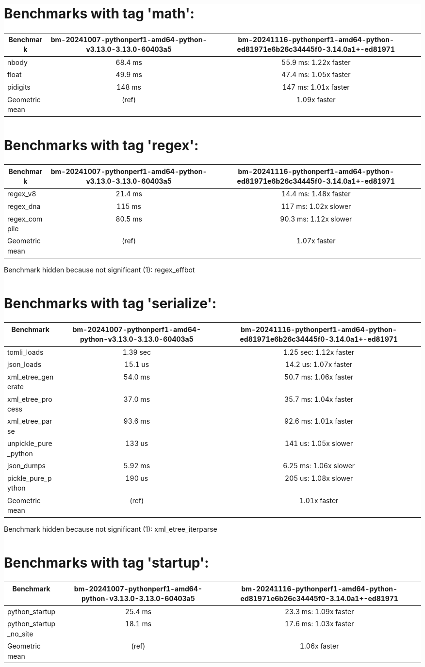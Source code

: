 Benchmarks with tag 'math':
===========================

| Benchmark      | bm-20241007-pythonperf1-amd64-python-v3.13.0-3.13.0-60403a5 | bm-20241116-pythonperf1-amd64-python-ed81971e6b26c34445f0-3.14.0a1+-ed81971 |
|----------------|:-----------------------------------------------------------:|:---------------------------------------------------------------------------:|
| nbody          | 68.4 ms                                                     | 55.9 ms: 1.22x faster                                                       |
| float          | 49.9 ms                                                     | 47.4 ms: 1.05x faster                                                       |
| pidigits       | 148 ms                                                      | 147 ms: 1.01x faster                                                        |
| Geometric mean | (ref)                                                       | 1.09x faster                                                                |

Benchmarks with tag 'regex':
============================

| Benchmark      | bm-20241007-pythonperf1-amd64-python-v3.13.0-3.13.0-60403a5 | bm-20241116-pythonperf1-amd64-python-ed81971e6b26c34445f0-3.14.0a1+-ed81971 |
|----------------|:-----------------------------------------------------------:|:---------------------------------------------------------------------------:|
| regex_v8       | 21.4 ms                                                     | 14.4 ms: 1.48x faster                                                       |
| regex_dna      | 115 ms                                                      | 117 ms: 1.02x slower                                                        |
| regex_compile  | 80.5 ms                                                     | 90.3 ms: 1.12x slower                                                       |
| Geometric mean | (ref)                                                       | 1.07x faster                                                                |

Benchmark hidden because not significant (1): regex_effbot

Benchmarks with tag 'serialize':
================================

| Benchmark            | bm-20241007-pythonperf1-amd64-python-v3.13.0-3.13.0-60403a5 | bm-20241116-pythonperf1-amd64-python-ed81971e6b26c34445f0-3.14.0a1+-ed81971 |
|----------------------|:-----------------------------------------------------------:|:---------------------------------------------------------------------------:|
| tomli_loads          | 1.39 sec                                                    | 1.25 sec: 1.12x faster                                                      |
| json_loads           | 15.1 us                                                     | 14.2 us: 1.07x faster                                                       |
| xml_etree_generate   | 54.0 ms                                                     | 50.7 ms: 1.06x faster                                                       |
| xml_etree_process    | 37.0 ms                                                     | 35.7 ms: 1.04x faster                                                       |
| xml_etree_parse      | 93.6 ms                                                     | 92.6 ms: 1.01x faster                                                       |
| unpickle_pure_python | 133 us                                                      | 141 us: 1.05x slower                                                        |
| json_dumps           | 5.92 ms                                                     | 6.25 ms: 1.06x slower                                                       |
| pickle_pure_python   | 190 us                                                      | 205 us: 1.08x slower                                                        |
| Geometric mean       | (ref)                                                       | 1.01x faster                                                                |

Benchmark hidden because not significant (1): xml_etree_iterparse

Benchmarks with tag 'startup':
==============================

| Benchmark              | bm-20241007-pythonperf1-amd64-python-v3.13.0-3.13.0-60403a5 | bm-20241116-pythonperf1-amd64-python-ed81971e6b26c34445f0-3.14.0a1+-ed81971 |
|------------------------|:-----------------------------------------------------------:|:---------------------------------------------------------------------------:|
| python_startup         | 25.4 ms                                                     | 23.3 ms: 1.09x faster                                                       |
| python_startup_no_site | 18.1 ms                                                     | 17.6 ms: 1.03x faster                                                       |
| Geometric mean         | (ref)                                                       | 1.06x faster                                                                |
